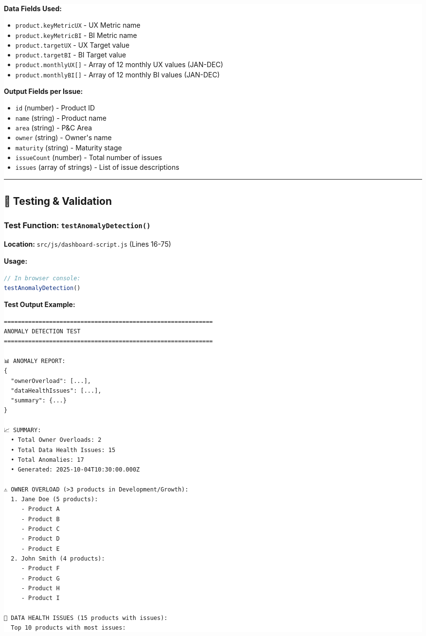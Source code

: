 **Data Fields Used:**
- `product.keyMetricUX` - UX Metric name
- `product.keyMetricBI` - BI Metric name
- `product.targetUX` - UX Target value
- `product.targetBI` - BI Target value
- `product.monthlyUX[]` - Array of 12 monthly UX values (JAN-DEC)
- `product.monthlyBI[]` - Array of 12 monthly BI values (JAN-DEC)

**Output Fields per Issue:**
- `id` (number) - Product ID
- `name` (string) - Product name
- `area` (string) - P&C Area
- `owner` (string) - Owner's name
- `maturity` (string) - Maturity stage
- `issueCount` (number) - Total number of issues
- `issues` (array of strings) - List of issue descriptions

---

## 🧪 Testing & Validation

### Test Function: `testAnomalyDetection()`

**Location:** `src/js/dashboard-script.js` (Lines 16-75)

**Usage:**
```javascript
// In browser console:
testAnomalyDetection()
```

**Test Output Example:**
```
============================================================
ANOMALY DETECTION TEST
============================================================

📊 ANOMALY REPORT:
{
  "ownerOverload": [...],
  "dataHealthIssues": [...],
  "summary": {...}
}

📈 SUMMARY:
  • Total Owner Overloads: 2
  • Total Data Health Issues: 15
  • Total Anomalies: 17
  • Generated: 2025-10-04T10:30:00.000Z

⚠️ OWNER OVERLOAD (>3 products in Development/Growth):
  1. Jane Doe (5 products):
     - Product A
     - Product B
     - Product C
     - Product D
     - Product E
  2. John Smith (4 products):
     - Product F
     - Product G
     - Product H
     - Product I

🏥 DATA HEALTH ISSUES (15 products with issues):
  Top 10 products with most issues:
```